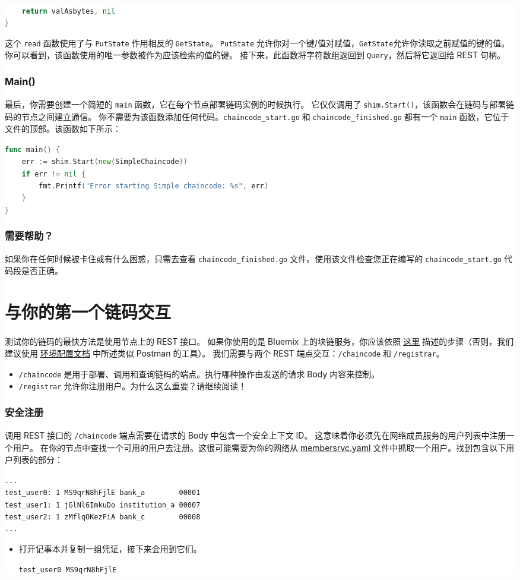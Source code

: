 ```go
	return valAsbytes, nil
}
```

这个 `read` 函数使用了与 `PutState` 作用相反的 `GetState`。 `PutState` 允许你对一个键/值对赋值，`GetState`允许你读取之前赋值的键的值。
你可以看到，该函数使用的唯一参数被作为应该检索的值的键。
接下来，此函数将字符数组返回到 `Query`，然后将它返回给 REST 句柄。

### Main()
最后，你需要创建一个简短的 `main` 函数，它在每个节点部署链码实例的时候执行。
它仅仅调用了 `shim.Start()`，该函数会在链码与部署链码的节点之间建立通信。
你不需要为该函数添加任何代码。`chaincode_start.go` 和 `chaincode_finished.go` 都有一个 `main` 函数，它位于文件的顶部。该函数如下所示：

```go
func main() {
	err := shim.Start(new(SimpleChaincode))
	if err != nil {
		fmt.Printf("Error starting Simple chaincode: %s", err)
	}
}
```

### 需要帮助？
如果你在任何时候被卡住或有什么困惑，只需去查看 `chaincode_finished.go` 文件。使用该文件检查您正在编写的 `chaincode_start.go` 代码段是否正确。

# 与你的第一个链码交互
测试你的链码的最快方法是使用节点上的 REST 接口。
如果你使用的是 Bluemix 上的块链服务，你应该依照 [这里](https://new-console.ng.bluemix.net/docs/services/blockchain/ibmblockchain_tutorials.html) 描述的步骤（否则，我们建议使用 [环境配置文档](docs/setup.md) 中所述类似 Postman 的工具）。
我们需要与两个 REST 端点交互：`/chaincode` 和 `/registrar`。
  - `/chaincode` 是用于部署、调用和查询链码的端点。执行哪种操作由发送的请求 Body 内容来控制。
  - `/registrar` 允许你注册用户。为什么这么重要？请继续阅读！

### 安全注册
调用 REST 接口的 `/chaincode` 端点需要在请求的 Body 中包含一个安全上下文 ID。
这意味着你必须先在网络成员服务的用户列表中注册一个用户。
在你的节点中查找一个可用的用户去注册。这很可能需要为你的网络从 [membersrvc.yaml](fabric/membersrvc/membersrvc.yaml) 文件中抓取一个用户。找到包含以下用户列表的部分：

  ```
  ...
  test_user0: 1 MS9qrN8hFjlE bank_a        00001
  test_user1: 1 jGlNl6ImkuDo institution_a 00007
  test_user2: 1 zMflqOKezFiA bank_c        00008
  ...
  ```

- 打开记事本并复制一组凭证，接下来会用到它们。
  
  ```
  test_user0 MS9qrN8hFjlE
  ```
